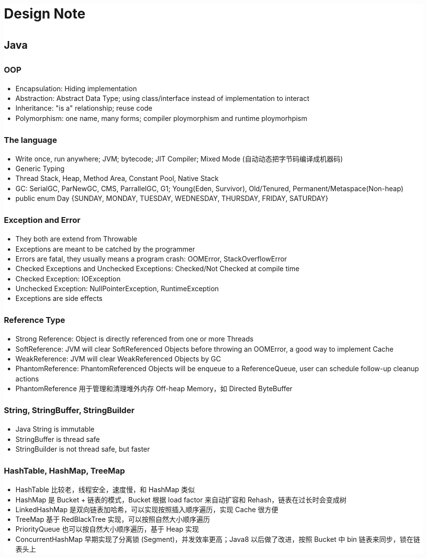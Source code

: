 # Design Note

## Java

### OOP

* Encapsulation: Hiding implementation
* Abstraction: Abstract Data Type; using class/interface instead of implementation to interact
* Inheritance: "is a" relationship; reuse code
* Polymorphism: one name, many forms; compiler ploymorphism and runtime ploymorhpism

### The language

* Write once, run anywhere; JVM; bytecode; JIT Compiler; Mixed Mode (自动动态把字节码编译成机器码)
* Generic Typing
* Thread Stack, Heap, Method Area, Constant Pool, Native Stack
* GC: SerialGC, ParNewGC, CMS, ParrallelGC, G1; Young(Eden, Survivor), Old/Tenured, Permanent/Metaspace(Non-heap)
* public enum Day {SUNDAY, MONDAY, TUESDAY, WEDNESDAY, THURSDAY, FRIDAY, SATURDAY}

### Exception and Error

* They both are extend from Throwable
* Exceptions are meant to be catched by the programmer
* Errors are fatal, they usually means a program crash: OOMError, StackOverflowError
* Checked Exceptions and Unchecked Exceptions: Checked/Not Checked at compile time
* Checked Exception: IOException
* Unchecked Exception: NullPointerException, RuntimeException
* Exceptions are side effects

### Reference Type

* Strong Reference: Object is directly referenced from one or more Threads
* SoftReference: JVM will clear SoftReferenced Objects before throwing an OOMError, a good way to implement Cache
* WeakReference: JVM will clear WeakReferenced Objects by GC
* PhantomReference: PhantomReferenced Objects will be enqueue to a ReferenceQueue, user can schedule follow-up cleanup actions
* PhantomReference 用于管理和清理堆外内存 Off-heap Memory，如 Directed ByteBuffer

### String, StringBuffer, StringBuilder

* Java String is immutable
* StringBuffer is thread safe
* StringBuilder is not thread safe, but faster

### HashTable, HashMap, TreeMap

* HashTable 比较老，线程安全，速度慢，和 HashMap 类似
* HashMap 是 Bucket + 链表的模式，Bucket 根据 load factor 来自动扩容和 Rehash，链表在过长时会变成树
* LinkedHashMap 是双向链表加哈希，可以实现按照插入顺序遍历，实现 Cache 很方便
* TreeMap 基于 RedBlackTree 实现，可以按照自然大小顺序遍历
* PriorityQueue 也可以按自然大小顺序遍历，基于 Heap 实现
* ConcurrentHashMap 早期实现了分离锁 (Segment)，并发效率更高；Java8 以后做了改进，按照 Bucket 中 bin 链表来同步，锁在链表头上

